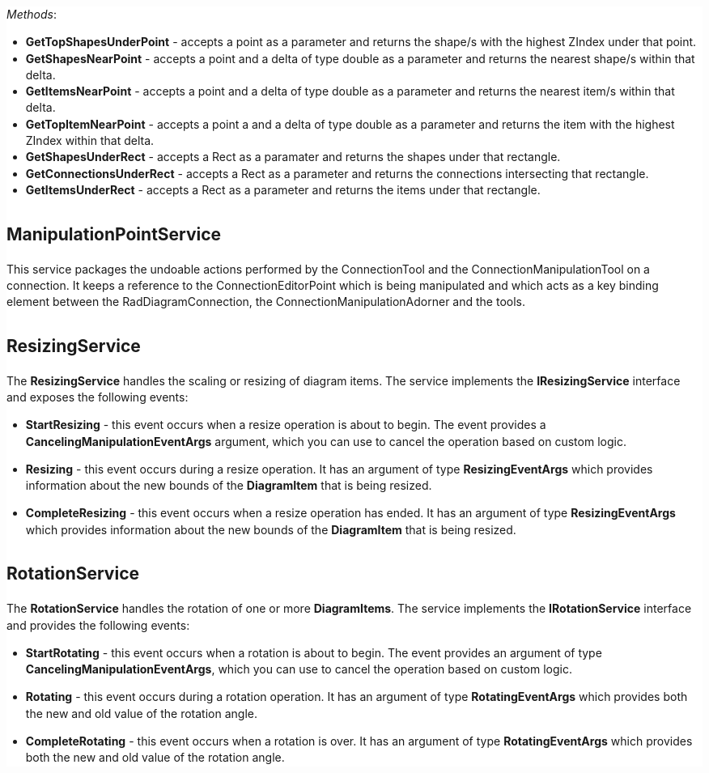 _Methods_:
* __GetTopShapesUnderPoint__ - accepts a point as a parameter and returns the shape/s with the highest ZIndex under that point.
* __GetShapesNearPoint__ - accepts a point and a delta of type double as a parameter and returns the nearest shape/s within that delta.
* __GetItemsNearPoint__ -  accepts a point and a delta of type double as a parameter and returns the nearest item/s within that delta.
* __GetTopItemNearPoint__ - accepts a point a and a delta of type double as a parameter and returns the item with the highest ZIndex within that delta.
* __GetShapesUnderRect__ - accepts a Rect as a paramater and returns the shapes under that rectangle.
* __GetConnectionsUnderRect__ - accepts a Rect as a parameter and returns the connections intersecting that rectangle.
* __GetItemsUnderRect__ - accepts a Rect as a parameter and returns the items under that rectangle.

## ManipulationPointService

This service packages the undoable actions performed by the ConnectionTool and the ConnectionManipulationTool on a connection. It keeps a reference to the ConnectionEditorPoint which is being manipulated and which acts as a key binding element between the RadDiagramConnection, the ConnectionManipulationAdorner and the tools. 

## ResizingService

The __ResizingService__ handles the scaling or resizing of diagram items. The service implements the	__IResizingService__ interface and exposes the following events:		

* __StartResizing__ - this event occurs when a resize operation is about to begin. The event provides a __CancelingManipulationEventArgs__ argument, which you can use to cancel the operation based on custom logic.			

* __Resizing__ - this event occurs during a resize operation. It has an argument of type __ResizingEventArgs__ which provides information about the new bounds of the __DiagramItem__ that is being resized.			

* __CompleteResizing__ - this event occurs when a resize operation has ended. It has an argument of type __ResizingEventArgs__ which provides information about the new bounds of the __DiagramItem__ that is being resized.			

## RotationService

The __RotationService__ handles the rotation of one or more __DiagramItems__. The service implements the __IRotationService__ interface and provides the following events:		

* __StartRotating__ - this event occurs when a rotation is about to begin. The event provides an argument of type __CancelingManipulationEventArgs__, which you can use to cancel the operation based on custom logic.			

* __Rotating__ - this event occurs during a rotation operation. It has an argument of type __RotatingEventArgs__ which provides both the new and old value of the rotation angle.			

* __CompleteRotating__ - this event occurs when a rotation is over. It has an argument of type __RotatingEventArgs__ which provides both the new and old value of the rotation angle.
